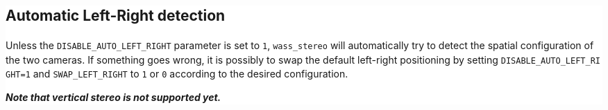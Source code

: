 ## Automatic Left-Right detection

Unless the ```DISABLE_AUTO_LEFT_RIGHT``` parameter is set to ```1```, ```wass_stereo``` will automatically try to detect the spatial configuration of the two cameras. If something goes wrong, it is possibly to swap the default left-right positioning by setting ```DISABLE_AUTO_LEFT_RIGHT=1``` and ```SWAP_LEFT_RIGHT``` to ```1``` or ```0``` according to the desired configuration.

***Note that vertical stereo is not supported yet.***



